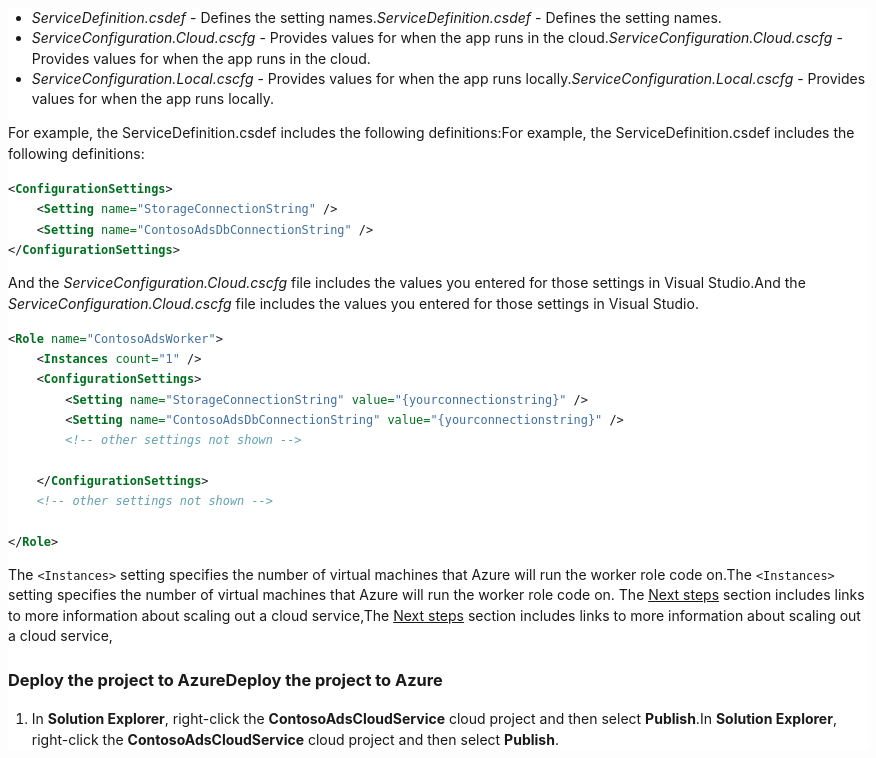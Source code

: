 * <span data-ttu-id="0307e-292">*ServiceDefinition.csdef* - Defines the setting names.</span><span class="sxs-lookup"><span data-stu-id="0307e-292">*ServiceDefinition.csdef* - Defines the setting names.</span></span>
* <span data-ttu-id="0307e-293">*ServiceConfiguration.Cloud.cscfg* - Provides values for when the app runs in the cloud.</span><span class="sxs-lookup"><span data-stu-id="0307e-293">*ServiceConfiguration.Cloud.cscfg* - Provides values for when the app runs in the cloud.</span></span>
* <span data-ttu-id="0307e-294">*ServiceConfiguration.Local.cscfg* - Provides values for when the app runs locally.</span><span class="sxs-lookup"><span data-stu-id="0307e-294">*ServiceConfiguration.Local.cscfg* - Provides values for when the app runs locally.</span></span>

<span data-ttu-id="0307e-295">For example, the ServiceDefinition.csdef includes the following definitions:</span><span class="sxs-lookup"><span data-stu-id="0307e-295">For example, the ServiceDefinition.csdef includes the following definitions:</span></span>

```xml
<ConfigurationSettings>
    <Setting name="StorageConnectionString" />
    <Setting name="ContosoAdsDbConnectionString" />
</ConfigurationSettings>
```

<span data-ttu-id="0307e-296">And the *ServiceConfiguration.Cloud.cscfg* file includes the values you entered for those settings in Visual Studio.</span><span class="sxs-lookup"><span data-stu-id="0307e-296">And the *ServiceConfiguration.Cloud.cscfg* file includes the values you entered for those settings in Visual Studio.</span></span>

```xml
<Role name="ContosoAdsWorker">
    <Instances count="1" />
    <ConfigurationSettings>
        <Setting name="StorageConnectionString" value="{yourconnectionstring}" />
        <Setting name="ContosoAdsDbConnectionString" value="{yourconnectionstring}" />
        <!-- other settings not shown -->

    </ConfigurationSettings>
    <!-- other settings not shown -->

</Role>
```

<span data-ttu-id="0307e-297">The `<Instances>` setting specifies the number of virtual machines that Azure will run the worker role code on.</span><span class="sxs-lookup"><span data-stu-id="0307e-297">The `<Instances>` setting specifies the number of virtual machines that Azure will run the worker role code on.</span></span> <span data-ttu-id="0307e-298">The [Next steps](#next-steps) section includes links to more information about scaling out a cloud service,</span><span class="sxs-lookup"><span data-stu-id="0307e-298">The [Next steps](#next-steps) section includes links to more information about scaling out a cloud service,</span></span>

### <a name="deploy-the-project-to-azure"></a><span data-ttu-id="0307e-299">Deploy the project to Azure</span><span class="sxs-lookup"><span data-stu-id="0307e-299">Deploy the project to Azure</span></span>
1. <span data-ttu-id="0307e-300">In **Solution Explorer**, right-click the **ContosoAdsCloudService** cloud project and then select **Publish**.</span><span class="sxs-lookup"><span data-stu-id="0307e-300">In **Solution Explorer**, right-click the **ContosoAdsCloudService** cloud project and then select **Publish**.</span></span>

